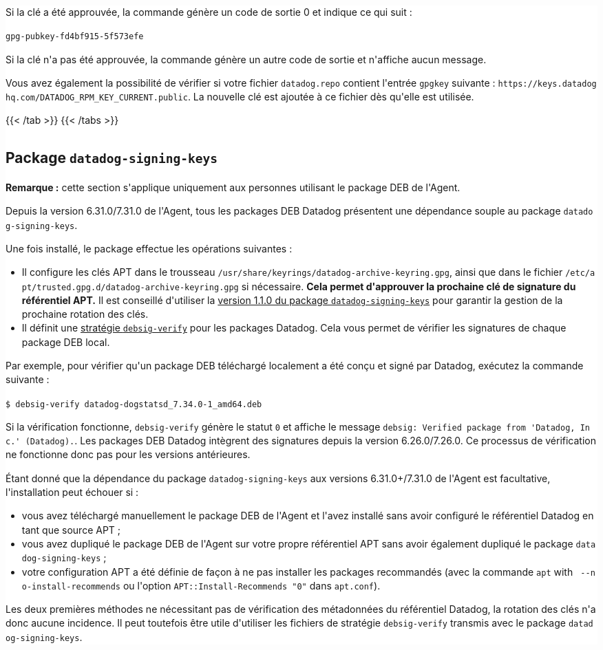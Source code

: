Si la clé a été approuvée, la commande génère un code de sortie 0 et indique ce qui suit :

```
gpg-pubkey-fd4bf915-5f573efe
```

Si la clé n'a pas été approuvée, la commande génère un autre code de sortie et n'affiche aucun message.

Vous avez également la possibilité de vérifier si votre fichier `datadog.repo` contient l'entrée `gpgkey` suivante : `https://keys.datadoghq.com/DATADOG_RPM_KEY_CURRENT.public`. La nouvelle clé est ajoutée à ce fichier dès qu'elle est utilisée.

{{< /tab >}}
{{< /tabs >}}

## Package `datadog-signing-keys`

<div class="alert alert-info"><strong>Remarque :</strong> cette section s'applique uniquement aux personnes utilisant le package DEB de l'Agent.</div>

Depuis la version 6.31.0/7.31.0 de l'Agent, tous les packages DEB Datadog présentent une dépendance souple au package `datadog-signing-keys`.

Une fois installé, le package effectue les opérations suivantes :

- Il configure les clés APT dans le trousseau `/usr/share/keyrings/datadog-archive-keyring.gpg`, ainsi que dans le fichier `/etc/apt/trusted.gpg.d/datadog-archive-keyring.gpg` si nécessaire. **Cela permet d'approuver la prochaine clé de signature du référentiel APT.** Il est conseillé d'utiliser la [version 1.1.0 du package `datadog-signing-keys`](#version-110-de-datadog-signing-keys) pour garantir la gestion de la prochaine rotation des clés.
- Il définit une [stratégie `debsig-verify`][12] pour les packages Datadog. Cela vous permet de vérifier les signatures de chaque package DEB local.

Par exemple, pour vérifier qu'un package DEB téléchargé localement a été conçu et signé par Datadog, exécutez la commande suivante :

  ```bash
  $ debsig-verify datadog-dogstatsd_7.34.0-1_amd64.deb
  ```

Si la vérification fonctionne, `debsig-verify` génère le statut `0` et affiche le message `debsig: Verified package from 'Datadog, Inc.' (Datadog).`. Les packages DEB Datadog intègrent des signatures depuis la version 6.26.0/7.26.0. Ce processus de vérification ne fonctionne donc pas pour les versions antérieures.

Étant donné que la dépendance du package `datadog-signing-keys` aux versions 6.31.0+/7.31.0 de l'Agent est facultative, l'installation peut échouer si :

- vous avez téléchargé manuellement le package DEB de l'Agent et l'avez installé sans avoir configuré le référentiel Datadog en tant que source APT ;
- vous avez dupliqué le package DEB de l'Agent sur votre propre référentiel APT sans avoir également dupliqué le package `datadog-signing-keys` ;
- votre configuration APT a été définie de façon à ne pas installer les packages recommandés (avec la commande `apt` with ` --no-install-recommends` ou l'option `APT::Install-Recommends "0"` dans `apt.conf`).

Les deux premières méthodes ne nécessitant pas de vérification des métadonnées du référentiel Datadog, la rotation des clés n'a donc aucune incidence. Il peut toutefois être utile d'utiliser les fichiers de stratégie `debsig-verify` transmis avec le package `datadog-signing-keys`.


[1]: https://keys.datadoghq.com/DATADOG_RPM_KEY_E09422B3.public
[2]: https://keys.datadoghq.com/DATADOG_RPM_KEY_FD4BF915.public
[3]: https://keys.datadoghq.com/DATADOG_APT_KEY_382E94DE.public
[4]: https://keys.datadoghq.com/DATADOG_APT_KEY_F14F620E.public
[5]: https://s3.amazonaws.com/dd-agent/scripts/install_script.sh
[6]: https://github.com/DataDog/chef-datadog
[7]: https://github.com/DataDog/ansible-datadog
[8]: https://github.com/DataDog/puppet-datadog-agent
[9]: https://github.com/DataDog/datadog-formula
[10]: https://github.com/DataDog/heroku-buildpack-datadog
[11]: https://docs.datadoghq.com/fr/integrations/amazon_elasticbeanstalk
[12]: https://manpages.ubuntu.com/manpages/jammy/man1/debsig-verify.1.html
[13]: https://app.datadoghq.com/account/settings#agent